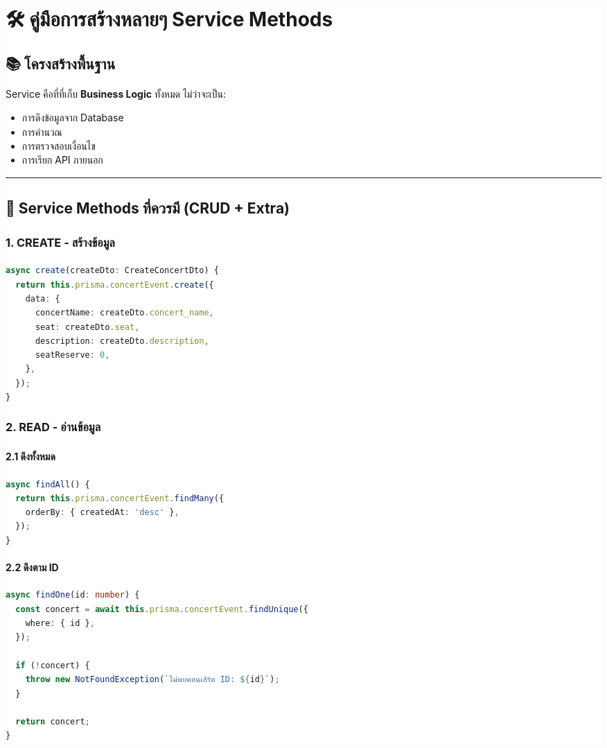 # 🛠️ คู่มือการสร้างหลายๆ Service Methods

## 📚 โครงสร้างพื้นฐาน

Service คือที่ที่เก็บ **Business Logic** ทั้งหมด ไม่ว่าจะเป็น:
- การดึงข้อมูลจาก Database
- การคำนวณ
- การตรวจสอบเงื่อนไข
- การเรียก API ภายนอก

---

## 🎯 Service Methods ที่ควรมี (CRUD + Extra)

### 1. **CREATE** - สร้างข้อมูล
```typescript
async create(createDto: CreateConcertDto) {
  return this.prisma.concertEvent.create({
    data: {
      concertName: createDto.concert_name,
      seat: createDto.seat,
      description: createDto.description,
      seatReserve: 0,
    },
  });
}
```

### 2. **READ** - อ่านข้อมูล

#### 2.1 ดึงทั้งหมด
```typescript
async findAll() {
  return this.prisma.concertEvent.findMany({
    orderBy: { createdAt: 'desc' },
  });
}
```

#### 2.2 ดึงตาม ID
```typescript
async findOne(id: number) {
  const concert = await this.prisma.concertEvent.findUnique({
    where: { id },
  });

  if (!concert) {
    throw new NotFoundException(`ไม่พบคอนเสิร์ต ID: ${id}`);
  }

  return concert;
}
```

